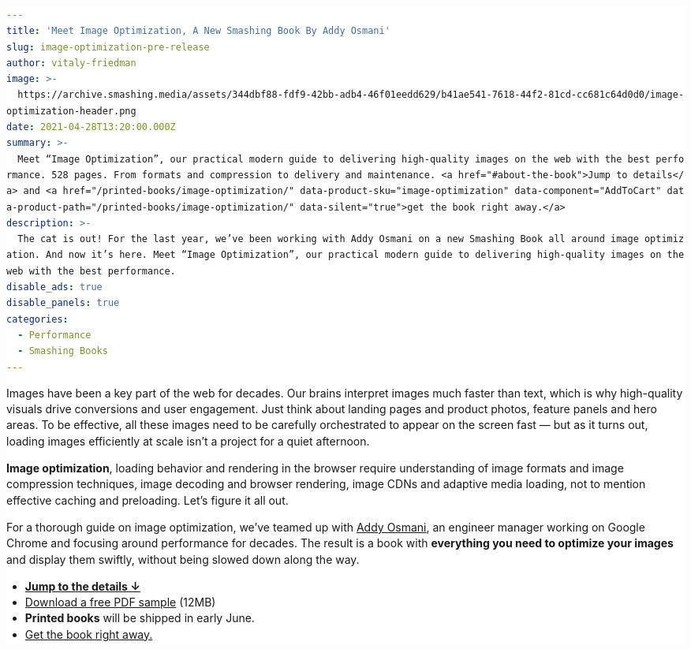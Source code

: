 ```yaml
---
title: 'Meet Image Optimization, A New Smashing Book By Addy Osmani'
slug: image-optimization-pre-release
author: vitaly-friedman
image: >-
  https://archive.smashing.media/assets/344dbf88-fdf9-42bb-adb4-46f01eedd629/b41ae541-7618-44f2-81cd-cc681c64d0d0/image-optimization-header.png
date: 2021-04-28T13:20:00.000Z
summary: >-
  Meet “Image Optimization”, our practical modern guide to delivering high-quality images on the web with the best performance. 528 pages. From formats and compression to delivery and maintenance. <a href="#about-the-book">Jump to details</a> and <a href="/printed-books/image-optimization/" data-product-sku="image-optimization" data-component="AddToCart" data-product-path="/printed-books/image-optimization/" data-silent="true">get the book right away.</a>
description: >-
  The cat is out! For the last year, we’ve been working with Addy Osmani on a new Smashing Book all around image optimization. And now it’s here. Meet “Image Optimization”, our practical modern guide to delivering high-quality images on the web with the best performance. 
disable_ads: true
disable_panels: true
categories:
  - Performance
  - Smashing Books
---
```


<p>Images have been a key part of the web for decades. Our brains interpret images much faster than text, which is why high-quality visuals drive conversions and user engagement. Just think about landing pages and product photos, feature panels and hero areas. To be effective, all these images need to be carefully orchestrated to appear on the screen fast — but as it turns out, loading images efficiently at scale isn’t a project for a quiet afternoon.</p>

<p><strong>Image optimization</strong>, loading behavior and rendering in the browser require understanding of image formats and image compression techniques, image decoding and browser rendering, image CDNs and adaptive media loading, not to mention effective caching and preloading. Let’s figure it all out.</p>

<p>For a thorough guide on image optimization, we’ve teamed up with <a href="https://twitter.com/addyosmani">Addy Osmani</a>, an engineer manager working on Google Chrome and focusing around performance for decades. The result is a book with <strong>everything you need to optimize your images</strong> and display them swiftly, without being slowed down along the way.</p>



<ul>
<li><strong><a href="#about-the-book">Jump to the details&nbsp;&darr;</a></strong></li>
<li><a href="https://smashingmagazine.com/provide/eBooks/image-optimization-sample-chapter.pdf">Download a free PDF sample</a> (12MB)</li>
<li><strong>Printed books</strong> will be shipped in early June.</li>
<li><a href="/printed-books/image-optimization/" data-product-sku="image-optimization" data-component="AddToCart" data-product-path="/printed-books/image-optimization/" data-silent="true">Get the book right away.</a></li>
</ul>
